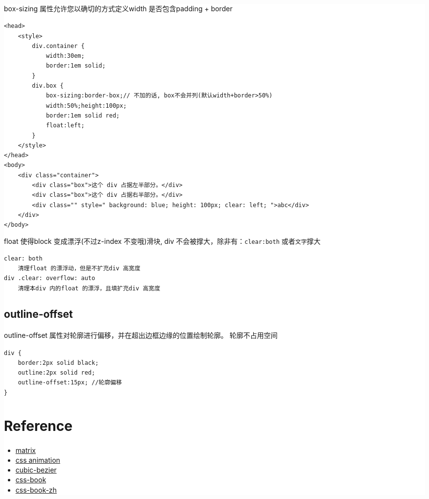 box-sizing 属性允许您以确切的方式定义width 是否包含padding + border

    <head>
    	<style>
    		div.container {
    			width:30em;
    			border:1em solid;
    		}
    		div.box {
    			box-sizing:border-box;// 不加的话, box不会并列(默认width+border>50%)
    			width:50%;height:100px;
    			border:1em solid red;
    			float:left;
    		}
    	</style>
    </head>
    <body>
    	<div class="container">
    		<div class="box">这个 div 占据左半部分。</div>
    		<div class="box">这个 div 占据右半部分。</div>
    		<div class="" style=" background: blue; height: 100px; clear: left; ">abc</div>
    	</div>
    </body>

float 使得block 变成漂浮(不过z-index 不变哦)滑块, div 不会被撑大，除非有：`clear:both` 或者`文字`撑大

    clear: both
    	清理float 的漂浮动，但是不扩充div 高宽度
    div .clear: overflow: auto
    	清理本div 内的float 的漂浮，且填扩充div 高宽度

## outline-offset

outline-offset 属性对轮廓进行偏移，并在超出边框边缘的位置绘制轮廓。 轮廓不占用空间

    div {
    	border:2px solid black;
    	outline:2px solid red;
    	outline-offset:15px; //轮廓偏移
    }

# Reference

- [matrix]
- [css animation]
- [cubic-bezier]
- [css-book]
- [css-book-zh]

[css-book]: http://learn.shayhowe.com/advanced-html-css/performance-organization/#strategy-structure
[css-book-zh]: http://zh.learnlayout.com/box-model.html
[matrix]: http://www.zhangxinxu.com/wordpress/2012/06/css3-transform-matrix-%E7%9F%A9%E9%98%B5/
[css animation]: http://www.ruanyifeng.com/blog/2014/02/css_transition_and_animation.html
[cubic-bezier]: http://yiminghe.iteye.com/blog/1762706
[fighting-the-space-between-inline-block-elements]: http://css-tricks.com/fighting-the-space-between-inline-block-elements/
